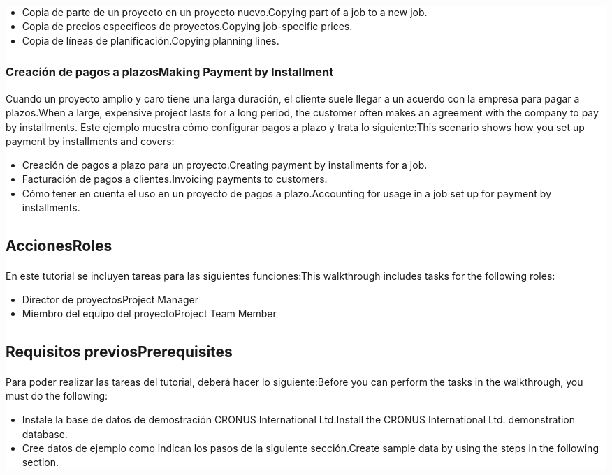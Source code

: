 -   <span data-ttu-id="cfe87-126">Copia de parte de un proyecto en un proyecto nuevo.</span><span class="sxs-lookup"><span data-stu-id="cfe87-126">Copying part of a job to a new job.</span></span>  
-   <span data-ttu-id="cfe87-127">Copia de precios específicos de proyectos.</span><span class="sxs-lookup"><span data-stu-id="cfe87-127">Copying job-specific prices.</span></span>  
-   <span data-ttu-id="cfe87-128">Copia de líneas de planificación.</span><span class="sxs-lookup"><span data-stu-id="cfe87-128">Copying planning lines.</span></span>  

### <a name="making-payment-by-installment"></a><span data-ttu-id="cfe87-129">Creación de pagos a plazos</span><span class="sxs-lookup"><span data-stu-id="cfe87-129">Making Payment by Installment</span></span>  
 <span data-ttu-id="cfe87-130">Cuando un proyecto amplio y caro tiene una larga duración, el cliente suele llegar a un acuerdo con la empresa para pagar a plazos.</span><span class="sxs-lookup"><span data-stu-id="cfe87-130">When a large, expensive project lasts for a long period, the customer often makes an agreement with the company to pay by installments.</span></span> <span data-ttu-id="cfe87-131">Este ejemplo muestra cómo configurar pagos a plazo y trata lo siguiente:</span><span class="sxs-lookup"><span data-stu-id="cfe87-131">This scenario shows how you set up payment by installments and covers:</span></span>  

-   <span data-ttu-id="cfe87-132">Creación de pagos a plazo para un proyecto.</span><span class="sxs-lookup"><span data-stu-id="cfe87-132">Creating payment by installments for a job.</span></span>  
-   <span data-ttu-id="cfe87-133">Facturación de pagos a clientes.</span><span class="sxs-lookup"><span data-stu-id="cfe87-133">Invoicing payments to customers.</span></span>  
-   <span data-ttu-id="cfe87-134">Cómo tener en cuenta el uso en un proyecto de pagos a plazo.</span><span class="sxs-lookup"><span data-stu-id="cfe87-134">Accounting for usage in a job set up for payment by installments.</span></span>  

## <a name="roles"></a><span data-ttu-id="cfe87-135">Acciones</span><span class="sxs-lookup"><span data-stu-id="cfe87-135">Roles</span></span>  
 <span data-ttu-id="cfe87-136">En este tutorial se incluyen tareas para las siguientes funciones:</span><span class="sxs-lookup"><span data-stu-id="cfe87-136">This walkthrough includes tasks for the following roles:</span></span>  

-   <span data-ttu-id="cfe87-137">Director de proyectos</span><span class="sxs-lookup"><span data-stu-id="cfe87-137">Project Manager</span></span>  
-   <span data-ttu-id="cfe87-138">Miembro del equipo del proyecto</span><span class="sxs-lookup"><span data-stu-id="cfe87-138">Project Team Member</span></span>  

## <a name="prerequisites"></a><span data-ttu-id="cfe87-139">Requisitos previos</span><span class="sxs-lookup"><span data-stu-id="cfe87-139">Prerequisites</span></span>  
 <span data-ttu-id="cfe87-140">Para poder realizar las tareas del tutorial, deberá hacer lo siguiente:</span><span class="sxs-lookup"><span data-stu-id="cfe87-140">Before you can perform the tasks in the walkthrough, you must do the following:</span></span>  

-   <span data-ttu-id="cfe87-141">Instale la base de datos de demostración CRONUS International Ltd.</span><span class="sxs-lookup"><span data-stu-id="cfe87-141">Install the CRONUS International Ltd. demonstration database.</span></span>
-   <span data-ttu-id="cfe87-142">Cree datos de ejemplo como indican los pasos de la siguiente sección.</span><span class="sxs-lookup"><span data-stu-id="cfe87-142">Create sample data by using the steps in the following section.</span></span>  
